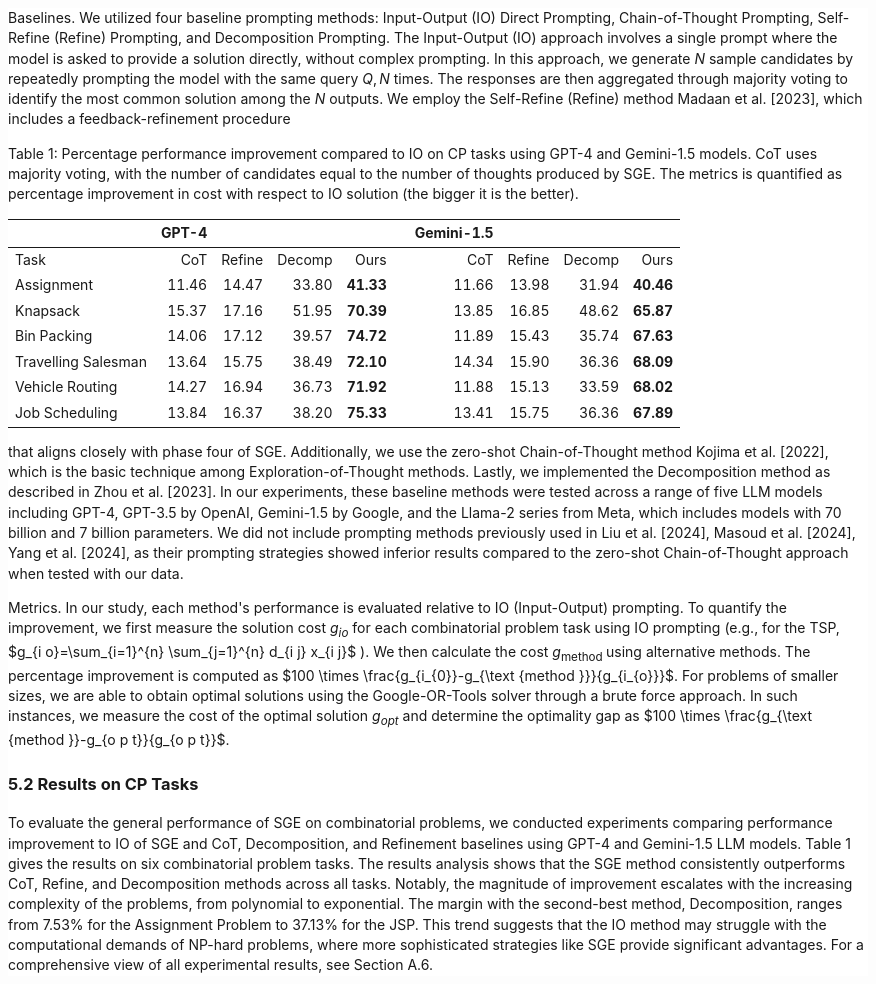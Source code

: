Baselines. We utilized four baseline prompting methods: Input-Output (IO) Direct Prompting, Chain-of-Thought Prompting, Self-Refine (Refine) Prompting, and Decomposition Prompting. The Input-Output (IO) approach involves a single prompt where the model is asked to provide a solution directly, without complex prompting. In this approach, we generate $N$ sample candidates by repeatedly prompting the model with the same query $Q, N$ times. The responses are then aggregated through majority voting to identify the most common solution among the $N$ outputs. We employ the Self-Refine (Refine) method Madaan et al. [2023], which includes a feedback-refinement procedure

Table 1: Percentage performance improvement compared to IO on CP tasks using GPT-4 and Gemini-1.5 models. CoT uses majority voting, with the number of candidates equal to the number of thoughts produced by SGE. The metrics is quantified as percentage improvement in cost with respect to IO solution (the bigger it is the better).

|  | GPT-4 |  |  |  |  | Gemini-1.5 |  |  |  |
| :--- | ---: | ---: | ---: | ---: | ---: | ---: | ---: | ---: | ---: |
| Task | CoT | Refine | Decomp | Ours |  | CoT | Refine | Decomp | Ours |
| Assignment | 11.46 | 14.47 | 33.80 | $\mathbf{4 1 . 3 3}$ |  | 11.66 | 13.98 | 31.94 | $\mathbf{4 0 . 4 6}$ |
| Knapsack | 15.37 | 17.16 | 51.95 | $\mathbf{7 0 . 3 9}$ |  | 13.85 | 16.85 | 48.62 | $\mathbf{6 5 . 8 7}$ |
| Bin Packing | 14.06 | 17.12 | 39.57 | $\mathbf{7 4 . 7 2}$ |  | 11.89 | 15.43 | 35.74 | $\mathbf{6 7 . 6 3}$ |
| Travelling Salesman | 13.64 | 15.75 | 38.49 | $\mathbf{7 2 . 1 0}$ |  | 14.34 | 15.90 | 36.36 | $\mathbf{6 8 . 0 9}$ |
| Vehicle Routing | 14.27 | 16.94 | 36.73 | $\mathbf{7 1 . 9 2}$ |  | 11.88 | 15.13 | 33.59 | $\mathbf{6 8 . 0 2}$ |
| Job Scheduling | 13.84 | 16.37 | 38.20 | $\mathbf{7 5 . 3 3}$ |  | 13.41 | 15.75 | 36.36 | $\mathbf{6 7 . 8 9}$ |

that aligns closely with phase four of SGE. Additionally, we use the zero-shot Chain-of-Thought method Kojima et al. [2022], which is the basic technique among Exploration-of-Thought methods. Lastly, we implemented the Decomposition method as described in Zhou et al. [2023]. In our experiments, these baseline methods were tested across a range of five LLM models including GPT-4, GPT-3.5 by OpenAI, Gemini-1.5 by Google, and the Llama-2 series from Meta, which includes models with 70 billion and 7 billion parameters. We did not include prompting methods previously used in Liu et al. [2024], Masoud et al. [2024], Yang et al. [2024], as their prompting strategies showed inferior results compared to the zero-shot Chain-of-Thought approach when tested with our data.

Metrics. In our study, each method's performance is evaluated relative to IO (Input-Output) prompting. To quantify the improvement, we first measure the solution cost $g_{i o}$ for each combinatorial problem task using IO prompting (e.g., for the TSP, $g_{i o}=\sum_{i=1}^{n} \sum_{j=1}^{n} d_{i j} x_{i j}$ ). We then calculate the cost $g_{\text {method }}$ using alternative methods. The percentage improvement is computed as $100 \times \frac{g_{i_{0}}-g_{\text {method }}}{g_{i_{o}}}$. For problems of smaller sizes, we are able to obtain optimal solutions using the Google-OR-Tools solver through a brute force approach. In such instances, we measure the cost of the optimal solution $g_{o p t}$ and determine the optimality gap as $100 \times \frac{g_{\text {method }}-g_{o p t}}{g_{o p t}}$.

### 5.2 Results on CP Tasks

To evaluate the general performance of SGE on combinatorial problems, we conducted experiments comparing performance improvement to IO of SGE and CoT, Decomposition, and Refinement baselines using GPT-4 and Gemini-1.5 LLM models. Table 1 gives the results on six combinatorial problem tasks. The results analysis shows that the SGE method consistently outperforms CoT, Refine, and Decomposition methods across all tasks. Notably, the magnitude of improvement escalates with the increasing complexity of the problems, from polynomial to exponential. The margin with the second-best method, Decomposition, ranges from $7.53 \%$ for the Assignment Problem to $37.13 \%$ for the JSP. This trend suggests that the IO method may struggle with the computational demands of NP-hard problems, where more sophisticated strategies like SGE provide significant advantages. For a comprehensive view of all experimental results, see Section A.6.
